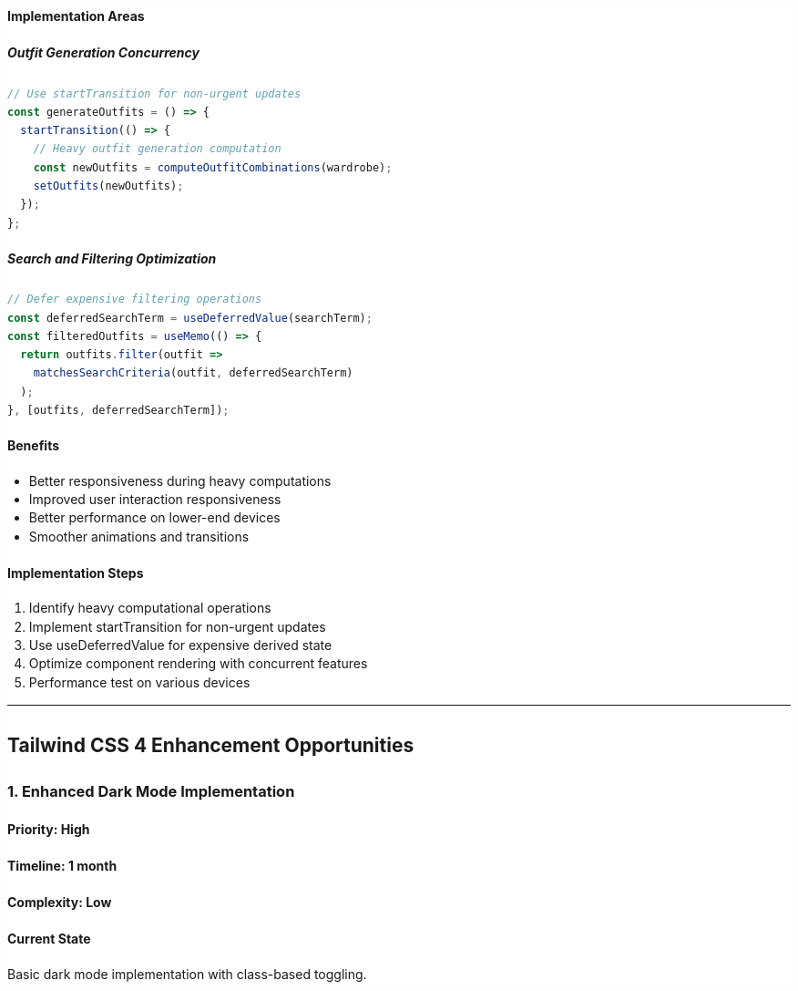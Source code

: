 #### Implementation Areas

##### Outfit Generation Concurrency
```typescript
// Use startTransition for non-urgent updates
const generateOutfits = () => {
  startTransition(() => {
    // Heavy outfit generation computation
    const newOutfits = computeOutfitCombinations(wardrobe);
    setOutfits(newOutfits);
  });
};
```

##### Search and Filtering Optimization
```typescript
// Defer expensive filtering operations
const deferredSearchTerm = useDeferredValue(searchTerm);
const filteredOutfits = useMemo(() => {
  return outfits.filter(outfit => 
    matchesSearchCriteria(outfit, deferredSearchTerm)
  );
}, [outfits, deferredSearchTerm]);
```

#### Benefits
- Better responsiveness during heavy computations
- Improved user interaction responsiveness
- Better performance on lower-end devices
- Smoother animations and transitions

#### Implementation Steps
1. Identify heavy computational operations
2. Implement startTransition for non-urgent updates
3. Use useDeferredValue for expensive derived state
4. Optimize component rendering with concurrent features
5. Performance test on various devices

---

## Tailwind CSS 4 Enhancement Opportunities

### 1. Enhanced Dark Mode Implementation

#### Priority: High
#### Timeline: 1 month
#### Complexity: Low

#### Current State
Basic dark mode implementation with class-based toggling.
